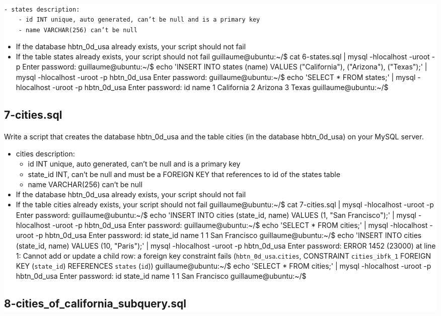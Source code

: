 	- states description:
		- id INT unique, auto generated, can’t be null and is a primary key
		- name VARCHAR(256) can’t be null
- If the database hbtn_0d_usa already exists, your script should not fail
- If the table states already exists, your script should not fail
	guillaume@ubuntu:~/$ cat 6-states.sql | mysql -hlocalhost -uroot -p
	Enter password: 
	guillaume@ubuntu:~/$ echo 'INSERT INTO states (name) VALUES ("California"), ("Arizona"), ("Texas");' | mysql -hlocalhost -uroot -p hbtn_0d_usa
	Enter password: 
	guillaume@ubuntu:~/$ echo 'SELECT * FROM states;' | mysql -hlocalhost -uroot -p hbtn_0d_usa
	Enter password: 
	id  name
	1   California
	2   Arizona
	3   Texas
	guillaume@ubuntu:~/$ 

## 7-cities.sql

Write a script that creates the database hbtn_0d_usa and the table cities (in the database hbtn_0d_usa) on your MySQL server.

- cities description:
	- id INT unique, auto generated, can’t be null and is a primary key
	- state_id INT, can’t be null and must be a FOREIGN KEY that references to id of the states table
	- name VARCHAR(256) can’t be null
- If the database hbtn_0d_usa already exists, your script should not fail
- If the table cities already exists, your script should not fail
	guillaume@ubuntu:~/$ cat 7-cities.sql | mysql -hlocalhost -uroot -p
	Enter password: 
	guillaume@ubuntu:~/$ echo 'INSERT INTO cities (state_id, name) VALUES (1, "San Francisco");' | mysql -hlocalhost -uroot -p hbtn_0d_usa
	Enter password: 
	guillaume@ubuntu:~/$ echo 'SELECT * FROM cities;' | mysql -hlocalhost -uroot -p hbtn_0d_usa
	Enter password: 
	id  state_id    name
	1   1   San Francisco
	guillaume@ubuntu:~/$ echo 'INSERT INTO cities (state_id, name) VALUES (10, "Paris");' | mysql -hlocalhost -uroot -p hbtn_0d_usa
	Enter password: 
	ERROR 1452 (23000) at line 1: Cannot add or update a child row: a foreign key constraint fails (`hbtn_0d_usa`.`cities`, CONSTRAINT `cities_ibfk_1` FOREIGN KEY (`state_id`) REFERENCES `states` (`id`))
	guillaume@ubuntu:~/$ echo 'SELECT * FROM cities;' | mysql -hlocalhost -uroot -p hbtn_0d_usa
	Enter password: 
	id  state_id    name
	1   1   San Francisco
	guillaume@ubuntu:~/$

## 8-cities_of_california_subquery.sql
